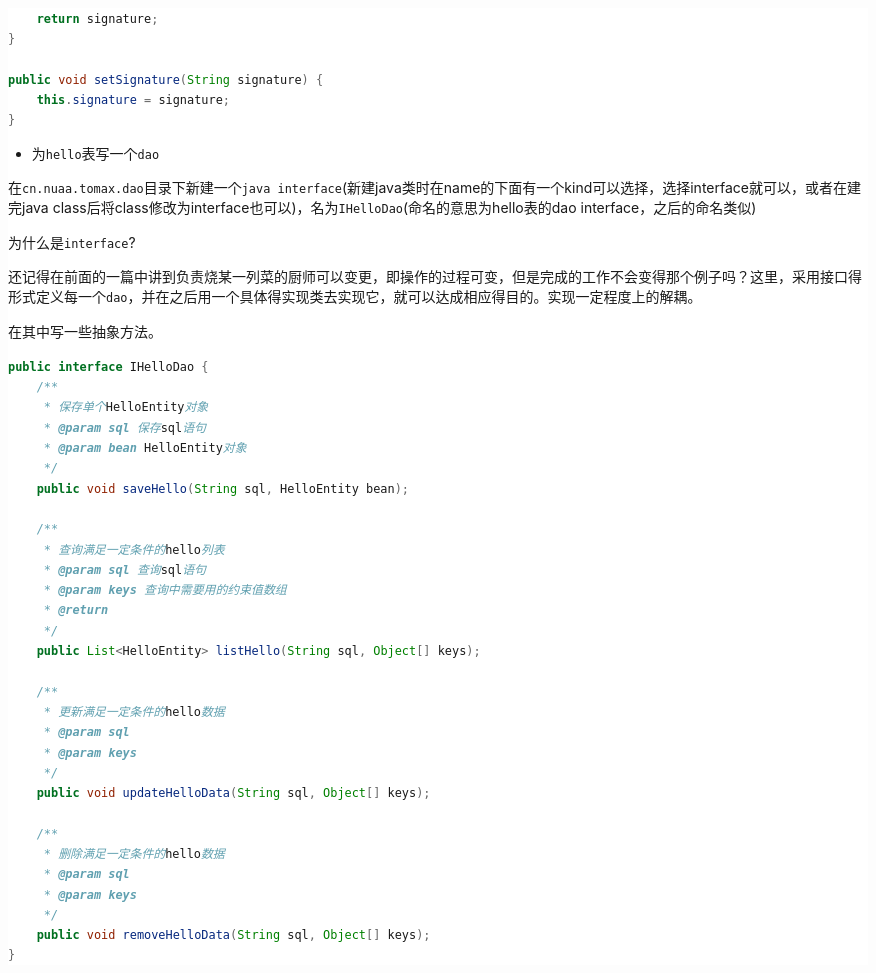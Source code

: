 ``` java
    return signature;
}

public void setSignature(String signature) {
    this.signature = signature;
}
```

+ 为`hello`表写一个`dao`

在`cn.nuaa.tomax.dao`目录下新建一个`java interface`(新建java类时在name的下面有一个kind可以选择，选择interface就可以，或者在建完java class后将class修改为interface也可以)，名为`IHelloDao`(命名的意思为hello表的dao interface，之后的命名类似)

为什么是`interface`?

还记得在前面的一篇中讲到负责烧某一列菜的厨师可以变更，即操作的过程可变，但是完成的工作不会变得那个例子吗？这里，采用接口得形式定义每一个`dao`，并在之后用一个具体得实现类去实现它，就可以达成相应得目的。实现一定程度上的解耦。

在其中写一些抽象方法。

``` java
public interface IHelloDao {
    /**
     * 保存单个HelloEntity对象
     * @param sql 保存sql语句
     * @param bean HelloEntity对象
     */
    public void saveHello(String sql, HelloEntity bean);

    /**
     * 查询满足一定条件的hello列表
     * @param sql 查询sql语句
     * @param keys 查询中需要用的约束值数组
     * @return
     */
    public List<HelloEntity> listHello(String sql, Object[] keys);

    /**
     * 更新满足一定条件的hello数据
     * @param sql
     * @param keys
     */
    public void updateHelloData(String sql, Object[] keys);

    /**
     * 删除满足一定条件的hello数据
     * @param sql
     * @param keys
     */
    public void removeHelloData(String sql, Object[] keys);
}

```
